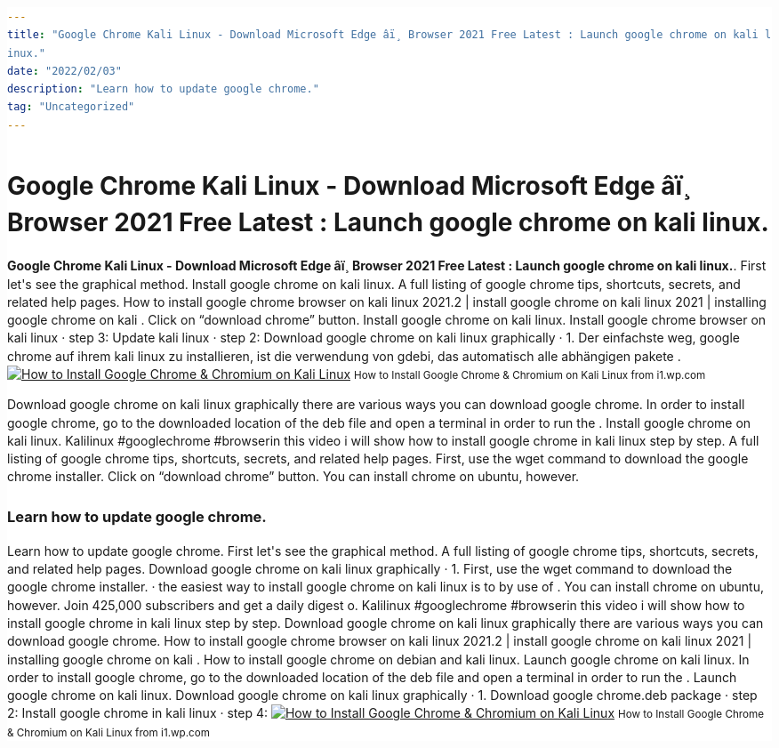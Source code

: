 ```yaml
---
title: "Google Chrome Kali Linux - Download Microsoft Edge âï¸ Browser 2021 Free Latest : Launch google chrome on kali linux."
date: "2022/02/03"
description: "Learn how to update google chrome."
tag: "Uncategorized"
---
```


# Google Chrome Kali Linux - Download Microsoft Edge âï¸ Browser 2021 Free Latest : Launch google chrome on kali linux.
**Google Chrome Kali Linux - Download Microsoft Edge âï¸ Browser 2021 Free Latest : Launch google chrome on kali linux.**. First let&#039;s see the graphical method. Install google chrome on kali linux. A full listing of google chrome tips, shortcuts, secrets, and related help pages. How to install google chrome browser on kali linux 2021.2 | install google chrome on kali linux 2021 | installing google chrome on kali . Click on “download chrome” button.
Install google chrome on kali linux. Install google chrome browser on kali linux · step 3: Update kali linux · step 2: Download google chrome on kali linux graphically · 1. Der einfachste weg, google chrome auf ihrem kali linux zu installieren, ist die verwendung von gdebi, das automatisch alle abhängigen pakete .
[![How to Install Google Chrome &amp; Chromium on Kali Linux](https://i1.wp.com/1.bp.blogspot.com/-mlRuPlGe7xE/YDM6lreBIEI/AAAAAAAAEuA/oZlqQ2fYQE8iXYO43exrPGLC4V-7Lez9QCLcBGAsYHQ/s1329/kalilinuxIn%2Bgoogle%2Bchrome.png "How to Install Google Chrome &amp; Chromium on Kali Linux")](https://i1.wp.com/1.bp.blogspot.com/-mlRuPlGe7xE/YDM6lreBIEI/AAAAAAAAEuA/oZlqQ2fYQE8iXYO43exrPGLC4V-7Lez9QCLcBGAsYHQ/s1329/kalilinuxIn%2Bgoogle%2Bchrome.png)
<small>How to Install Google Chrome &amp; Chromium on Kali Linux from i1.wp.com</small>

Download google chrome on kali linux graphically there are various ways you can download google chrome. In order to install google chrome, go to the downloaded location of the deb file and open a terminal in order to run the . Install google chrome on kali linux. Kalilinux #googlechrome #browserin this video i will show how to install google chrome in kali linux step by step. A full listing of google chrome tips, shortcuts, secrets, and related help pages. First, use the wget command to download the google chrome installer. Click on “download chrome” button. You can install chrome on ubuntu, however.

### Learn how to update google chrome.
Learn how to update google chrome. First let&#039;s see the graphical method. A full listing of google chrome tips, shortcuts, secrets, and related help pages. Download google chrome on kali linux graphically · 1. First, use the wget command to download the google chrome installer. · the easiest way to install google chrome on kali linux is to by use of . You can install chrome on ubuntu, however. Join 425,000 subscribers and get a daily digest o. Kalilinux #googlechrome #browserin this video i will show how to install google chrome in kali linux step by step. Download google chrome on kali linux graphically there are various ways you can download google chrome. How to install google chrome browser on kali linux 2021.2 | install google chrome on kali linux 2021 | installing google chrome on kali . How to install google chrome on debian and kali linux. Launch google chrome on kali linux.
In order to install google chrome, go to the downloaded location of the deb file and open a terminal in order to run the . Launch google chrome on kali linux. Download google chrome on kali linux graphically · 1. Download google chrome.deb package · step 2: Install google chrome in kali linux · step 4:
[![How to Install Google Chrome &amp; Chromium on Kali Linux](https://i1.wp.com/1.bp.blogspot.com/-mlRuPlGe7xE/YDM6lreBIEI/AAAAAAAAEuA/oZlqQ2fYQE8iXYO43exrPGLC4V-7Lez9QCLcBGAsYHQ/s1329/kalilinuxIn%2Bgoogle%2Bchrome.png "How to Install Google Chrome &amp; Chromium on Kali Linux")](https://i1.wp.com/1.bp.blogspot.com/-mlRuPlGe7xE/YDM6lreBIEI/AAAAAAAAEuA/oZlqQ2fYQE8iXYO43exrPGLC4V-7Lez9QCLcBGAsYHQ/s1329/kalilinuxIn%2Bgoogle%2Bchrome.png)
<small>How to Install Google Chrome &amp; Chromium on Kali Linux from i1.wp.com</small>
